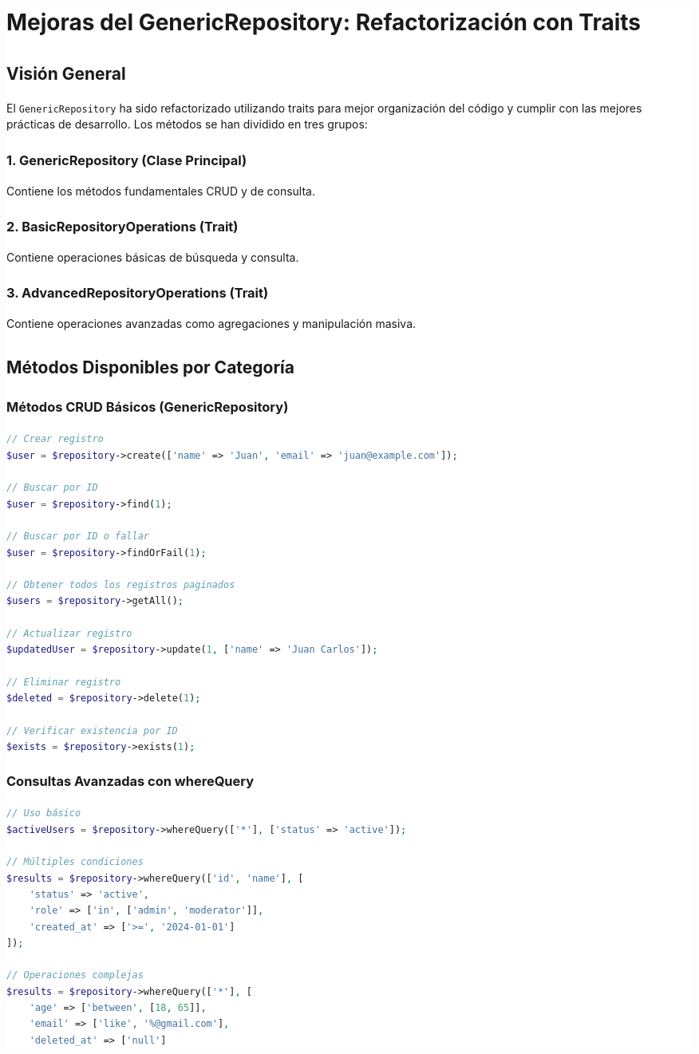 # Mejoras del GenericRepository: Refactorización con Traits

## Visión General

El `GenericRepository` ha sido refactorizado utilizando traits para mejor organización del código y cumplir con las mejores prácticas de desarrollo. Los métodos se han dividido en tres grupos:

### 1. GenericRepository (Clase Principal)
Contiene los métodos fundamentales CRUD y de consulta.

### 2. BasicRepositoryOperations (Trait)
Contiene operaciones básicas de búsqueda y consulta.

### 3. AdvancedRepositoryOperations (Trait)
Contiene operaciones avanzadas como agregaciones y manipulación masiva.

## Métodos Disponibles por Categoría

### Métodos CRUD Básicos (GenericRepository)

```php
// Crear registro
$user = $repository->create(['name' => 'Juan', 'email' => 'juan@example.com']);

// Buscar por ID
$user = $repository->find(1);

// Buscar por ID o fallar
$user = $repository->findOrFail(1);

// Obtener todos los registros paginados
$users = $repository->getAll();

// Actualizar registro
$updatedUser = $repository->update(1, ['name' => 'Juan Carlos']);

// Eliminar registro
$deleted = $repository->delete(1);

// Verificar existencia por ID
$exists = $repository->exists(1);
```

### Consultas Avanzadas con whereQuery

```php
// Uso básico
$activeUsers = $repository->whereQuery(['*'], ['status' => 'active']);

// Múltiples condiciones
$results = $repository->whereQuery(['id', 'name'], [
    'status' => 'active',
    'role' => ['in', ['admin', 'moderator']],
    'created_at' => ['>=', '2024-01-01']
]);

// Operaciones complejas
$results = $repository->whereQuery(['*'], [
    'age' => ['between', [18, 65]],
    'email' => ['like', '%@gmail.com'],
    'deleted_at' => ['null']
```